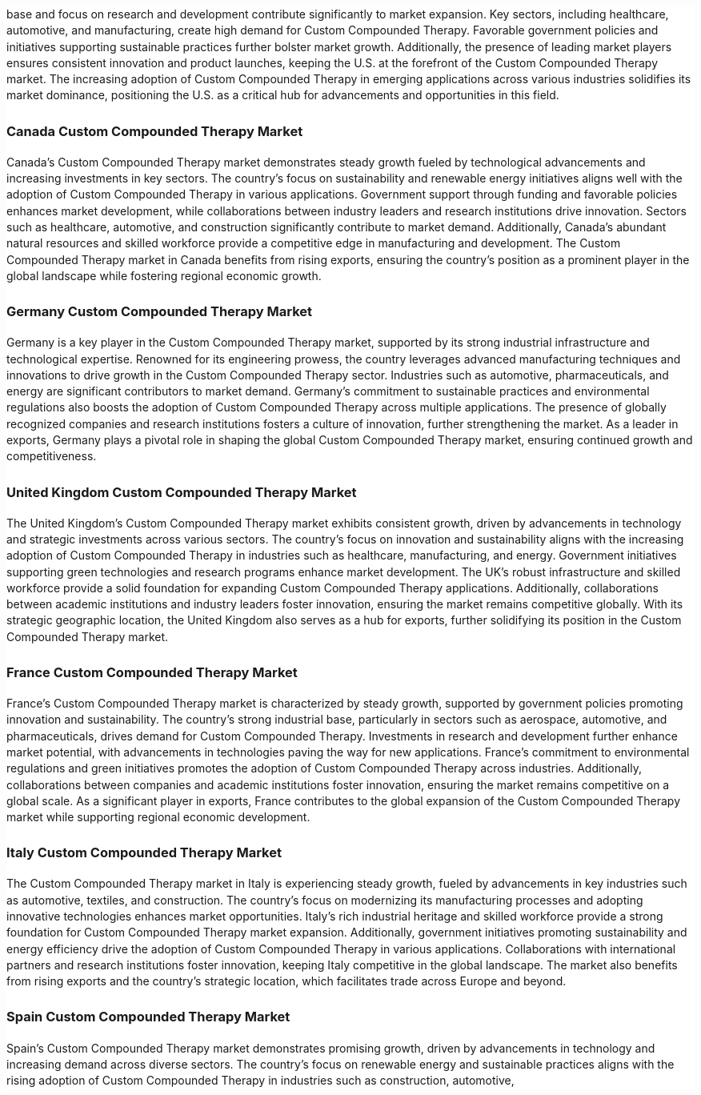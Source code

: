 base and focus on research and development contribute significantly to market expansion. Key sectors, including healthcare, automotive, and manufacturing, create high demand for Custom Compounded Therapy. Favorable government policies and initiatives supporting sustainable practices further bolster market growth. Additionally, the presence of leading market players ensures consistent innovation and product launches, keeping the U.S. at the forefront of the Custom Compounded Therapy market. The increasing adoption of Custom Compounded Therapy in emerging applications across various industries solidifies its market dominance, positioning the U.S. as a critical hub for advancements and opportunities in this field.</p><h3>Canada Custom Compounded Therapy Market</h3><p>Canada&rsquo;s Custom Compounded Therapy market demonstrates steady growth fueled by technological advancements and increasing investments in key sectors. The country&rsquo;s focus on sustainability and renewable energy initiatives aligns well with the adoption of Custom Compounded Therapy in various applications. Government support through funding and favorable policies enhances market development, while collaborations between industry leaders and research institutions drive innovation. Sectors such as healthcare, automotive, and construction significantly contribute to market demand. Additionally, Canada&rsquo;s abundant natural resources and skilled workforce provide a competitive edge in manufacturing and development. The Custom Compounded Therapy market in Canada benefits from rising exports, ensuring the country&rsquo;s position as a prominent player in the global landscape while fostering regional economic growth.</p><h3>Germany Custom Compounded Therapy Market</h3><p>Germany is a key player in the Custom Compounded Therapy market, supported by its strong industrial infrastructure and technological expertise. Renowned for its engineering prowess, the country leverages advanced manufacturing techniques and innovations to drive growth in the Custom Compounded Therapy sector. Industries such as automotive, pharmaceuticals, and energy are significant contributors to market demand. Germany&rsquo;s commitment to sustainable practices and environmental regulations also boosts the adoption of Custom Compounded Therapy across multiple applications. The presence of globally recognized companies and research institutions fosters a culture of innovation, further strengthening the market. As a leader in exports, Germany plays a pivotal role in shaping the global Custom Compounded Therapy market, ensuring continued growth and competitiveness.</p><h3>United Kingdom Custom Compounded Therapy Market</h3><p>The United Kingdom&rsquo;s Custom Compounded Therapy market exhibits consistent growth, driven by advancements in technology and strategic investments across various sectors. The country&rsquo;s focus on innovation and sustainability aligns with the increasing adoption of Custom Compounded Therapy in industries such as healthcare, manufacturing, and energy. Government initiatives supporting green technologies and research programs enhance market development. The UK&rsquo;s robust infrastructure and skilled workforce provide a solid foundation for expanding Custom Compounded Therapy applications. Additionally, collaborations between academic institutions and industry leaders foster innovation, ensuring the market remains competitive globally. With its strategic geographic location, the United Kingdom also serves as a hub for exports, further solidifying its position in the Custom Compounded Therapy market.</p><h3>France Custom Compounded Therapy Market</h3><p>France&rsquo;s Custom Compounded Therapy market is characterized by steady growth, supported by government policies promoting innovation and sustainability. The country&rsquo;s strong industrial base, particularly in sectors such as aerospace, automotive, and pharmaceuticals, drives demand for Custom Compounded Therapy. Investments in research and development further enhance market potential, with advancements in technologies paving the way for new applications. France&rsquo;s commitment to environmental regulations and green initiatives promotes the adoption of Custom Compounded Therapy across industries. Additionally, collaborations between companies and academic institutions foster innovation, ensuring the market remains competitive on a global scale. As a significant player in exports, France contributes to the global expansion of the Custom Compounded Therapy market while supporting regional economic development.</p><h3>Italy Custom Compounded Therapy Market</h3><p>The Custom Compounded Therapy market in Italy is experiencing steady growth, fueled by advancements in key industries such as automotive, textiles, and construction. The country&rsquo;s focus on modernizing its manufacturing processes and adopting innovative technologies enhances market opportunities. Italy&rsquo;s rich industrial heritage and skilled workforce provide a strong foundation for Custom Compounded Therapy market expansion. Additionally, government initiatives promoting sustainability and energy efficiency drive the adoption of Custom Compounded Therapy in various applications. Collaborations with international partners and research institutions foster innovation, keeping Italy competitive in the global landscape. The market also benefits from rising exports and the country&rsquo;s strategic location, which facilitates trade across Europe and beyond.</p><h3>Spain Custom Compounded Therapy Market</h3><p>Spain&rsquo;s Custom Compounded Therapy market demonstrates promising growth, driven by advancements in technology and increasing demand across diverse sectors. The country&rsquo;s focus on renewable energy and sustainable practices aligns with the rising adoption of Custom Compounded Therapy in industries such as construction, automotive,